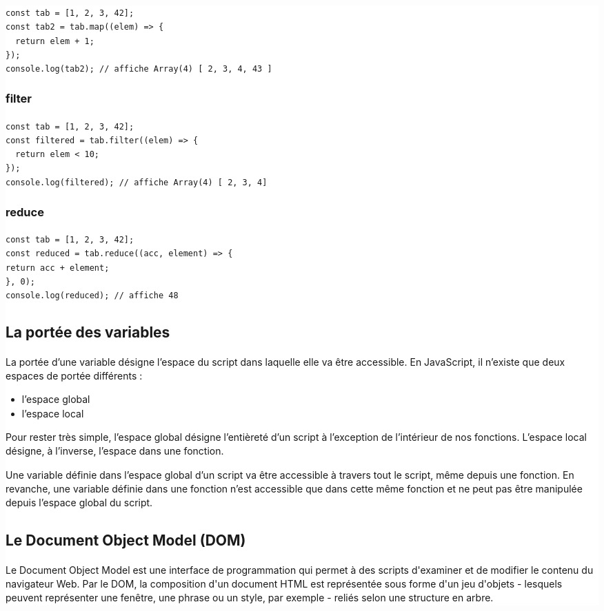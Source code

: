 ```
const tab = [1, 2, 3, 42];
const tab2 = tab.map((elem) => {
  return elem + 1;
});
console.log(tab2); // affiche Array(4) [ 2, 3, 4, 43 ]
```

### filter

```
const tab = [1, 2, 3, 42];
const filtered = tab.filter((elem) => {
  return elem < 10;
});
console.log(filtered); // affiche Array(4) [ 2, 3, 4]
```

### reduce

```
const tab = [1, 2, 3, 42];
const reduced = tab.reduce((acc, element) => {
return acc + element;
}, 0);
console.log(reduced); // affiche 48
```

## La portée des variables

La portée d’une variable désigne l’espace du script dans laquelle elle va être accessible.
En JavaScript, il n’existe que deux espaces de portée différents :

- l’espace global
- l’espace local

Pour rester très simple, l’espace global désigne l’entièreté d’un script à l’exception de l’intérieur de nos fonctions.
L’espace local désigne, à l’inverse, l’espace dans une fonction.

Une variable définie dans l’espace global d’un script va être accessible à travers tout le script, même depuis une
fonction. En revanche, une variable définie dans une fonction n’est accessible que dans cette même fonction et ne peut
pas être manipulée depuis l’espace global du script.

## Le Document Object Model (DOM)

Le Document Object Model est une interface de programmation qui permet à des scripts d'examiner et de modifier le
contenu du navigateur Web. Par le DOM, la composition d'un document HTML est représentée sous forme d'un jeu d'objets -
lesquels peuvent représenter une fenêtre, une phrase ou un style, par exemple - reliés selon une structure en arbre.